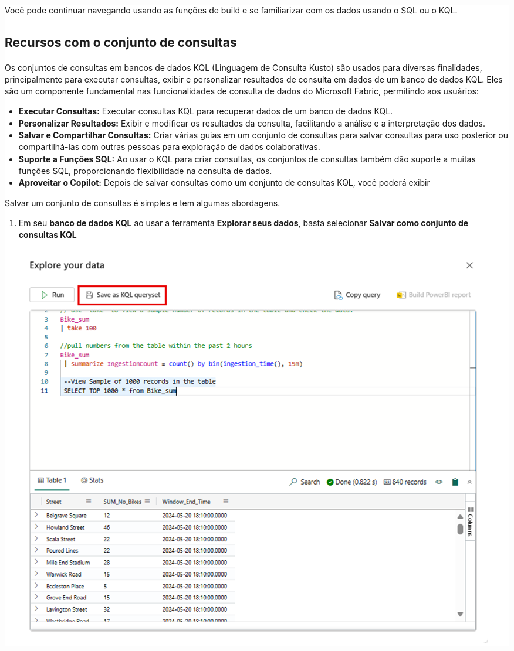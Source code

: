 Você pode continuar navegando usando as funções de build e se familiarizar com os dados usando o SQL ou o KQL. 

## Recursos com o conjunto de consultas

Os conjuntos de consultas em bancos de dados KQL (Linguagem de Consulta Kusto) são usados para diversas finalidades, principalmente para executar consultas, exibir e personalizar resultados de consulta em dados de um banco de dados KQL. Eles são um componente fundamental nas funcionalidades de consulta de dados do Microsoft Fabric, permitindo aos usuários:

 - **Executar Consultas:** Executar consultas KQL para recuperar dados de um banco de dados KQL.
 - **Personalizar Resultados:** Exibir e modificar os resultados da consulta, facilitando a análise e a interpretação dos dados.
 - **Salvar e Compartilhar Consultas:** Criar várias guias em um conjunto de consultas para salvar consultas para uso posterior ou compartilhá-las com outras pessoas para exploração de dados colaborativas.
 - **Suporte a Funções SQL:** Ao usar o KQL para criar consultas, os conjuntos de consultas também dão suporte a muitas funções SQL, proporcionando flexibilidade na consulta de dados.
 - **Aproveitar o Copilot:** Depois de salvar consultas como um conjunto de consultas KQL, você poderá exibir

Salvar um conjunto de consultas é simples e tem algumas abordagens. 

1. Em seu **banco de dados KQL** ao usar a ferramenta **Explorar seus dados**, basta selecionar **Salvar como conjunto de consultas KQL**

   ![Salvar o conjunto de consultas KQL de Explorar seus dados](./Images/save-as-queryset.png)

